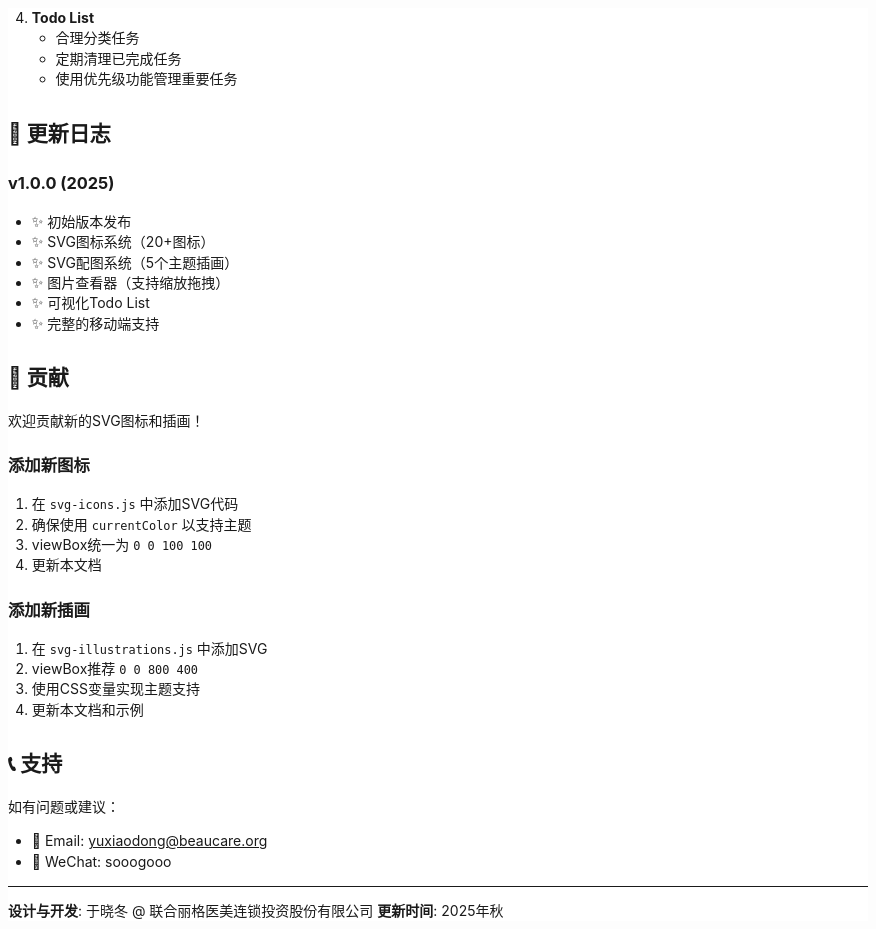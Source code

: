 4. **Todo List**
   - 合理分类任务
   - 定期清理已完成任务
   - 使用优先级功能管理重要任务

## 📝 更新日志

### v1.0.0 (2025)
- ✨ 初始版本发布
- ✨ SVG图标系统（20+图标）
- ✨ SVG配图系统（5个主题插画）
- ✨ 图片查看器（支持缩放拖拽）
- ✨ 可视化Todo List
- ✨ 完整的移动端支持

## 🤝 贡献

欢迎贡献新的SVG图标和插画！

### 添加新图标
1. 在 `svg-icons.js` 中添加SVG代码
2. 确保使用 `currentColor` 以支持主题
3. viewBox统一为 `0 0 100 100`
4. 更新本文档

### 添加新插画
1. 在 `svg-illustrations.js` 中添加SVG
2. viewBox推荐 `0 0 800 400`
3. 使用CSS变量实现主题支持
4. 更新本文档和示例

## 📞 支持

如有问题或建议：
- 📧 Email: yuxiaodong@beaucare.org
- 💬 WeChat: sooogooo

---

**设计与开发**: 于晓冬 @ 联合丽格医美连锁投资股份有限公司
**更新时间**: 2025年秋
